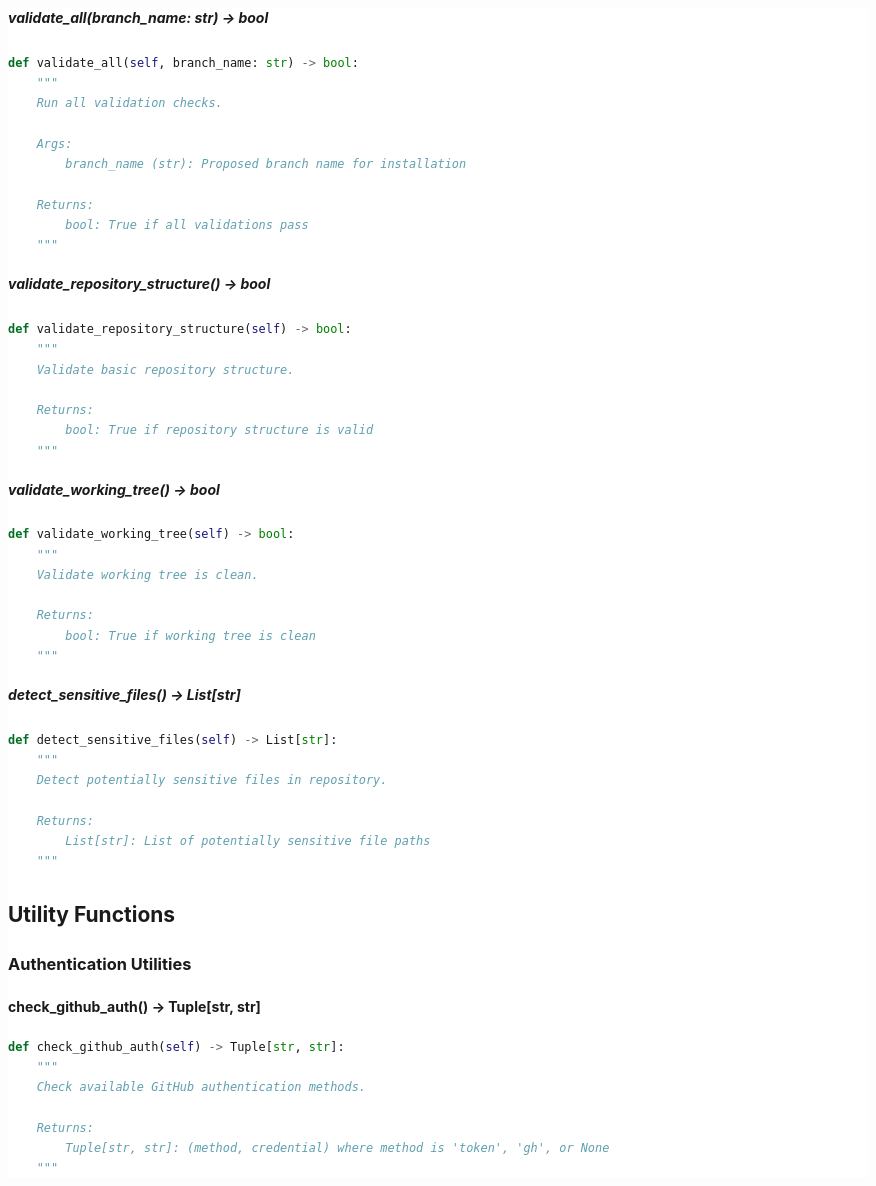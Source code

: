 ##### validate_all(branch_name: str) → bool
```python
def validate_all(self, branch_name: str) -> bool:
    """
    Run all validation checks.
    
    Args:
        branch_name (str): Proposed branch name for installation
        
    Returns:
        bool: True if all validations pass
    """
```

##### validate_repository_structure() → bool
```python
def validate_repository_structure(self) -> bool:
    """
    Validate basic repository structure.
    
    Returns:
        bool: True if repository structure is valid
    """
```

##### validate_working_tree() → bool
```python
def validate_working_tree(self) -> bool:
    """
    Validate working tree is clean.
    
    Returns:
        bool: True if working tree is clean
    """
```

##### detect_sensitive_files() → List[str]
```python
def detect_sensitive_files(self) -> List[str]:
    """
    Detect potentially sensitive files in repository.
    
    Returns:
        List[str]: List of potentially sensitive file paths
    """
```

## Utility Functions

### Authentication Utilities

#### check_github_auth() → Tuple[str, str]
```python
def check_github_auth(self) -> Tuple[str, str]:
    """
    Check available GitHub authentication methods.
    
    Returns:
        Tuple[str, str]: (method, credential) where method is 'token', 'gh', or None
    """
```
